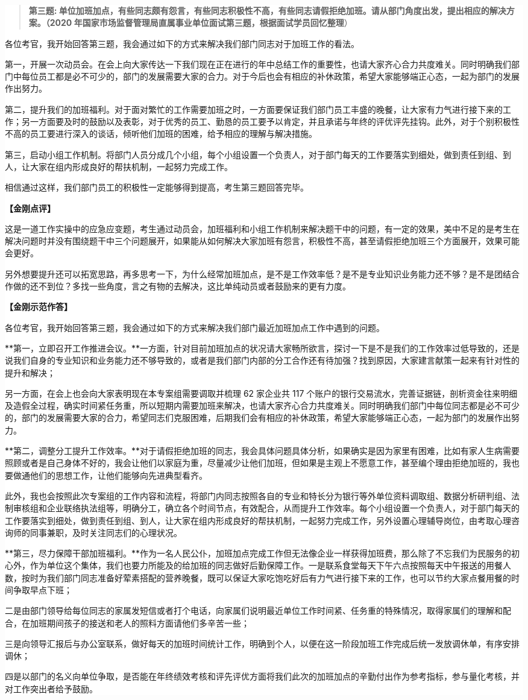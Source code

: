 > **第三题: 单位加班加点，有些同志颇有怨言，有些同志积极性不高，有些同志请假拒绝加班。请从部门角度出发，提出相应的解决方案。（2020 年国家市场监督管理局直属事业单位面试第三题，根据面试学员回忆整理**）


各位考官，我开始回答第三题，我会通过如下的方式来解决我们部门同志对于加班工作的看法。


第一，开展一次动员会。在会上向大家传达一下我们现在正在进行的年中总结工作的重要性，也请大家齐心合力共度难关。同时明确我们部门中每位员工都是必不可少的，部门的发展需要大家的合力。对于今后也会有相应的补休政策，希望大家能够端正心态，一起为部门的发展作出努力。


第二，提升我们的加班福利。对于面对繁忙的工作需要加班之时，一方面要保证我们部门员工丰盛的晚餐，让大家有力气进行接下来的工作；另一方面要及时的鼓励以及表彰，对于优秀的员工、勤恳的员工要予以肯定，并且承诺与年终的评优评先挂钩。此外，对于个别积极性不高的员工要进行深入的谈话，倾听他们加班的困难，给予相应的理解与解决措施。


第三，启动小组工作机制。将部门人员分成几个小组，每个小组设置一个负责人，对于部门每天的工作要落实到细处，做到责任到组、到人，让大家在组内形成良好的帮扶机制，一起努力完成工作。


相信通过这样，我们部门员工的积极性一定能够得到提高，考生第三题回答完毕。


**【金刚点评】**


这是一道工作实操中的应急应变题，考生通过动员会，加班福利和小组工作机制来解决题干中的问题，有一定的效果，美中不足的是考生在解决问题时并没有围绕题干中三个问题展开，如果能从如何解决大家加班有怨言，积极性不高，甚至请假拒绝加班三个方面展开，效果可能会更好。


另外想要提升还可以拓宽思路，再多思考一下，为什么经常加班加点，是不是工作效率低？是不是专业知识业务能力还不够？是不是团结合作做的还不到位？多找一些角度，言之有物的去解决，这比单纯动员或者鼓励来的更有力度。


**【金刚示范作答】**


各位考官，我开始回答第三题，我会通过如下的方式来解决我们部门最近加班加点工作中遇到的问题。


**第一，立即召开工作推进会议。**一方面，针对目前加班加点的状况请大家畅所欲言，探讨一下是不是我们的工作效率过低导致的，还是说我们自身的专业知识和业务能力还不够导致的，或者是我们部门内部的分工合作还有待加强？找到原因，大家建言献策一起来有针对性的提升和解决；


另一方面，在会上也会向大家表明现在本专案组需要调取并梳理 62 家企业共 117 个账户的银行交易流水，完善证据链，剖析资金往来明细及造假全过程，确实时间紧任务重，所以短期内需要加班来解决，也请大家齐心合力共度难关。同时明确我们部门中每位同志都是必不可少的，部门的发展需要大家的合力，希望同志们克服困难，后期我们会有相应的补休政策，希望大家能够端正心态，一起为部门的发展作出努力。


**第二，调整分工提升工作效率。**对于请假拒绝加班的同志，我会具体问题具体分析，如果确实是因为家里有困难，比如有家人生病需要照顾或者是自己身体不好的，我会让他们以家庭为重，尽量减少让他们加班，但如果是主观上不愿意工作，甚至编个理由拒绝加班的，我也要做通他们的思想工作，让他们能够向先进典型看齐。


此外，我也会按照此次专案组的工作内容和流程，将部门内同志按照各自的专业和特长分为银行等外单位资料调取组、数据分析研判组、法制审核组和企业联络执法组等，明确分工，确立各个时间节点，有效配合，从而提升工作效率。每个小组设置一个负责人，对于部门每天的工作要落实到细处，做到责任到组、到人，让大家在组内形成良好的帮扶机制，一起努力完成工作，另外设置心理辅导岗位，由考取心理咨询师的同事兼职，及时关注同志们的心理状况。


**第三，尽力保障干部加班福利。**作为一名人民公仆，加班加点完成工作但无法像企业一样获得加班费，那么除了不忘我们为民服务的初心外，作为单位这个集体，我们也要力所能及的给加班的同志做好后勤保障工作。一是联系食堂每天下午六点按照每天中午报送的用餐人数，按时为我们部门同志准备好荤素搭配的营养晚餐，既可以保证大家吃饱吃好后有力气进行接下来的工作，也可以节约大家点餐用餐的时间争取早点下班；


二是由部门领导给每位同志的家属发短信或者打个电话，向家属们说明最近单位工作时间紧、任务重的特殊情况，取得家属们的理解和配合，在加班期间孩子的接送和老人的照料方面请他们多辛苦一些；


三是向领导汇报后与办公室联系，做好每天的加班时间统计工作，明确到个人，以便在这一阶段加班工作完成后统一发放调休单，有序安排调休；


四是以部门的名义向单位争取，是否能在年终绩效考核和评先评优方面将我们此次的加班加点的辛勤付出作为参考指标，参与量化考核，并对工作突出者给予鼓励。

